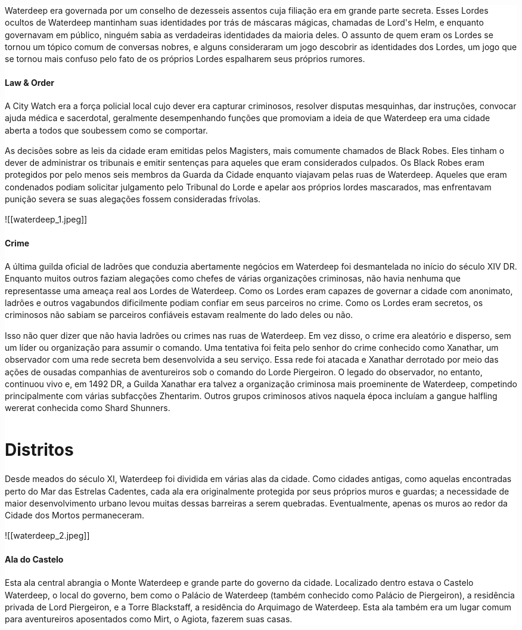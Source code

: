 Waterdeep era governada por um conselho de dezesseis assentos cuja filiação era em grande parte secreta. Esses Lordes ocultos de Waterdeep mantinham suas identidades por trás de máscaras mágicas, chamadas de Lord's Helm, e enquanto governavam em público, ninguém sabia as verdadeiras identidades da maioria deles. O assunto de quem eram os Lordes se tornou um tópico comum de conversas nobres, e alguns consideraram um jogo descobrir as identidades dos Lordes, um jogo que se tornou mais confuso pelo fato de os próprios Lordes espalharem seus próprios rumores.

#### Law & Order
A City Watch era a força policial local cujo dever era capturar criminosos, resolver disputas mesquinhas, dar instruções, convocar ajuda médica e sacerdotal, geralmente desempenhando funções que promoviam a ideia de que Waterdeep era uma cidade aberta a todos que soubessem como se comportar.

As decisões sobre as leis da cidade eram emitidas pelos Magisters, mais comumente chamados de Black Robes. Eles tinham o dever de administrar os tribunais e emitir sentenças para aqueles que eram considerados culpados. Os Black Robes eram protegidos por pelo menos seis membros da Guarda da Cidade enquanto viajavam pelas ruas de Waterdeep. Aqueles que eram condenados podiam solicitar julgamento pelo Tribunal do Lorde e apelar aos próprios lordes mascarados, mas enfrentavam punição severa se suas alegações fossem consideradas frívolas.

![[waterdeep_1.jpeg]]

#### Crime
A última guilda oficial de ladrões que conduzia abertamente negócios em Waterdeep foi desmantelada no início do século XIV DR. Enquanto muitos outros faziam alegações como chefes de várias organizações criminosas, não havia nenhuma que representasse uma ameaça real aos Lordes de Waterdeep. Como os Lordes eram capazes de governar a cidade com anonimato, ladrões e outros vagabundos dificilmente podiam confiar em seus parceiros no crime. Como os Lordes eram secretos, os criminosos não sabiam se parceiros confiáveis estavam realmente do lado deles ou não.

Isso não quer dizer que não havia ladrões ou crimes nas ruas de Waterdeep. Em vez disso, o crime era aleatório e disperso, sem um líder ou organização para assumir o comando. Uma tentativa foi feita pelo senhor do crime conhecido como Xanathar, um observador com uma rede secreta bem desenvolvida a seu serviço. Essa rede foi atacada e Xanathar derrotado por meio das ações de ousadas companhias de aventureiros sob o comando do Lorde Piergeiron. O legado do observador, no entanto, continuou vivo e, em 1492 DR, a Guilda Xanathar era talvez a organização criminosa mais proeminente de Waterdeep, competindo principalmente com várias subfacções Zhentarim. Outros grupos criminosos ativos naquela época incluíam a gangue halfling wererat conhecida como Shard Shunners.

# Distritos

Desde meados do século XI, Waterdeep foi dividida em várias alas da cidade. Como cidades antigas, como aquelas encontradas perto do Mar das Estrelas Cadentes, cada ala era originalmente protegida por seus próprios muros e guardas; a necessidade de maior desenvolvimento urbano levou muitas dessas barreiras a serem quebradas. Eventualmente, apenas os muros ao redor da Cidade dos Mortos permaneceram.

![[waterdeep_2.jpeg]]

#### Ala do Castelo
Esta ala central abrangia o Monte Waterdeep e grande parte do governo da cidade. Localizado dentro estava o Castelo Waterdeep, o local do governo, bem como o Palácio de Waterdeep (também conhecido como Palácio de Piergeiron), a residência privada de Lord Piergeiron, e a Torre Blackstaff, a residência do Arquimago de Waterdeep. Esta ala também era um lugar comum para aventureiros aposentados como Mirt, o Agiota, fazerem suas casas. 

